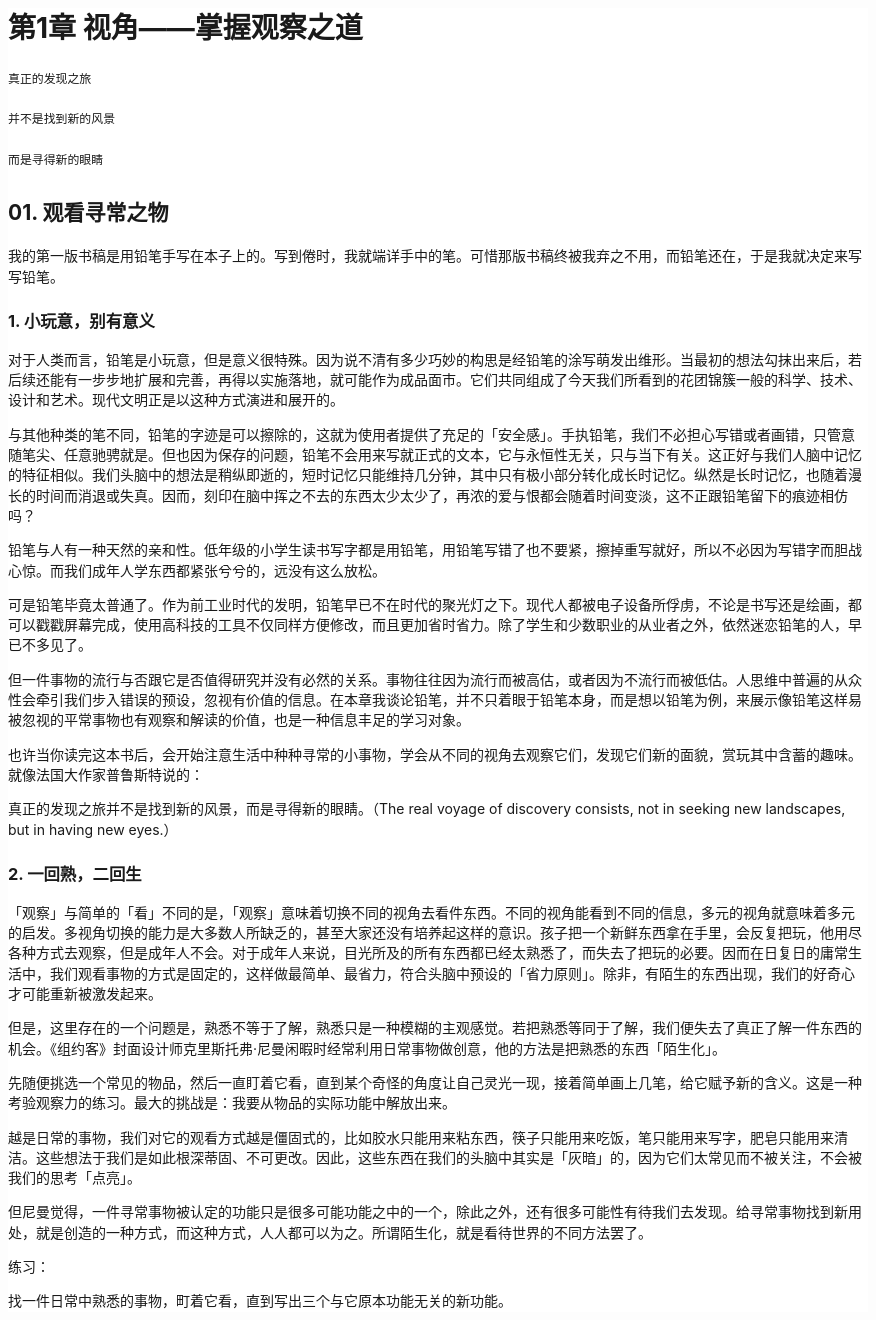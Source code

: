 # 第1章 视角——掌握观察之道

```
真正的发现之旅

并不是找到新的风景

而是寻得新的眼睛
```

## 01. 观看寻常之物

我的第一版书稿是用铅笔手写在本子上的。写到倦时，我就端详手中的笔。可惜那版书稿终被我弃之不用，而铅笔还在，于是我就决定来写写铅笔。

### 1. 小玩意，别有意义

对于人类而言，铅笔是小玩意，但是意义很特殊。因为说不清有多少巧妙的构思是经铅笔的涂写萌发出维形。当最初的想法勾抹出来后，若后续还能有一步步地扩展和完善，再得以实施落地，就可能作为成品面市。它们共同组成了今天我们所看到的花团锦簇一般的科学、技术、设计和艺术。现代文明正是以这种方式演进和展开的。

与其他种类的笔不同，铅笔的字迹是可以擦除的，这就为使用者提供了充足的「安全感」。手执铅笔，我们不必担心写错或者画错，只管意随笔尖、任意驰骋就是。但也因为保存的问题，铅笔不会用来写就正式的文本，它与永恒性无关，只与当下有关。这正好与我们人脑中记忆的特征相似。我们头脑中的想法是稍纵即逝的，短时记忆只能维持几分钟，其中只有极小部分转化成长时记忆。纵然是长时记忆，也随着漫长的时间而消退或失真。因而，刻印在脑中挥之不去的东西太少太少了，再浓的爱与恨都会随着时间变淡，这不正跟铅笔留下的痕迹相仿吗？

铅笔与人有一种天然的亲和性。低年级的小学生读书写字都是用铅笔，用铅笔写错了也不要紧，擦掉重写就好，所以不必因为写错字而胆战心惊。而我们成年人学东西都紧张兮兮的，远没有这么放松。

可是铅笔毕竟太普通了。作为前工业时代的发明，铅笔早已不在时代的聚光灯之下。现代人都被电子设备所俘虏，不论是书写还是绘画，都可以戳戳屏幕完成，使用高科技的工具不仅同样方便修改，而且更加省时省力。除了学生和少数职业的从业者之外，依然迷恋铅笔的人，早已不多见了。

但一件事物的流行与否跟它是否值得研究并没有必然的关系。事物往往因为流行而被高估，或者因为不流行而被低估。人思维中普遍的从众性会牵引我们步入错误的预设，忽视有价值的信息。在本章我谈论铅笔，并不只着眼于铅笔本身，而是想以铅笔为例，来展示像铅笔这样易被忽视的平常事物也有观察和解读的价值，也是一种信息丰足的学习对象。

也许当你读完这本书后，会开始注意生活中种种寻常的小事物，学会从不同的视角去观察它们，发现它们新的面貌，赏玩其中含蓄的趣味。就像法国大作家普鲁斯特说的：

真正的发现之旅并不是找到新的风景，而是寻得新的眼睛。（The real voyage of discovery consists, not in seeking new landscapes, but in having new eyes.）

### 2. 一回熟，二回生

「观察」与简单的「看」不同的是，「观察」意味着切换不同的视角去看件东西。不同的视角能看到不同的信息，多元的视角就意味着多元的启发。多视角切换的能力是大多数人所缺乏的，甚至大家还没有培养起这样的意识。孩子把一个新鲜东西拿在手里，会反复把玩，他用尽各种方式去观察，但是成年人不会。对于成年人来说，目光所及的所有东西都已经太熟悉了，而失去了把玩的必要。因而在日复日的庸常生活中，我们观看事物的方式是固定的，这样做最简单、最省力，符合头脑中预设的「省力原则」。除非，有陌生的东西出现，我们的好奇心才可能重新被激发起来。

但是，这里存在的一个问题是，熟悉不等于了解，熟悉只是一种模糊的主观感觉。若把熟悉等同于了解，我们便失去了真正了解一件东西的机会。《组约客》封面设计师克里斯托弗·尼曼闲暇时经常利用日常事物做创意，他的方法是把熟悉的东西「陌生化」。

先随便挑选一个常见的物品，然后一直盯着它看，直到某个奇怪的角度让自己灵光一现，接着简单画上几笔，给它赋予新的含义。这是一种考验观察力的练习。最大的挑战是：我要从物品的实际功能中解放出来。

越是日常的事物，我们对它的观看方式越是僵固式的，比如胶水只能用来粘东西，筷子只能用来吃饭，笔只能用来写字，肥皂只能用来清洁。这些想法于我们是如此根深蒂固、不可更改。因此，这些东西在我们的头脑中其实是「灰暗」的，因为它们太常见而不被关注，不会被我们的思考「点亮」。

但尼曼觉得，一件寻常事物被认定的功能只是很多可能功能之中的一个，除此之外，还有很多可能性有待我们去发现。给寻常事物找到新用处，就是创造的一种方式，而这种方式，人人都可以为之。所谓陌生化，就是看待世界的不同方法罢了。

练习：

找一件日常中熟悉的事物，町着它看，直到写出三个与它原本功能无关的新功能。
